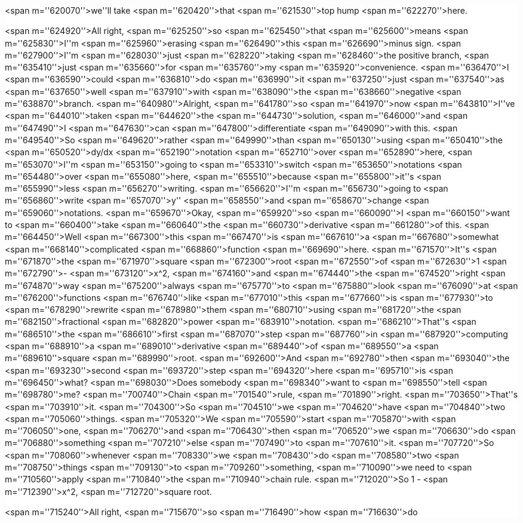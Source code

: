   <span m=''620070''>we''ll  take</span> <span m=''620420''>that</span> <span m=''621530''>top
  hump</span> <span m=''622270''>here.</span> </p><p><span m=''624920''>All right,</span>
  <span m=''625250''>so</span> <span m=''625450''>that</span> <span m=''625600''>means</span>
  <span m=''625830''>I''m</span> <span m=''625960''>erasing</span> <span m=''626490''>this</span>
  <span m=''626690''>minus sign.</span> <span m=''627900''>I''m</span> <span m=''628030''>just</span>
  <span m=''628220''>taking</span> <span m=''628460''>the positive branch,</span>
  <span m=''635410''>just</span> <span m=''635660''>for</span> <span m=''635760''>my</span>
  <span m=''635920''>convenience.</span> <span m=''636470''>I</span> <span m=''636590''>could</span>
  <span m=''636810''>do</span> <span m=''636990''>it</span> <span m=''637250''>just</span>
  <span m=''637540''>as</span> <span m=''637650''>well</span> <span m=''637910''>with</span>
  <span m=''638090''>the</span> <span m=''638660''>negative</span> <span m=''638870''>branch.</span>
  <span m=''640980''>Alright,</span> <span m=''641780''>so</span> <span m=''641970''>now</span>
  <span m=''643810''>I''ve</span> <span m=''644010''>taken</span> <span m=''644620''>the</span>
  <span m=''644730''>solution,</span> <span m=''646000''>and</span> <span m=''647490''>I</span>
  <span m=''647630''>can</span> <span m=''647800''>differentiate</span> <span m=''649090''>with
  this.</span> <span m=''649540''>So</span> <span m=''649620''>rather</span> <span
  m=''649990''>than</span> <span m=''650130''>using</span> <span m=''650410''>the</span>
  <span m=''650520''>dy/dx</span> <span m=''652190''>notation</span> <span m=''652710''>over</span>
  <span m=''652890''>here,</span> <span m=''653070''>I''m</span> <span m=''653150''>going
  to</span> <span m=''653310''>switch</span> <span m=''653650''>notations</span> <span
  m=''654480''>over</span> <span m=''655080''>here,</span> <span m=''655510''>because</span>
  <span m=''655800''>it''s</span> <span m=''655990''>less</span> <span m=''656270''>writing.</span>
  <span m=''656620''>I''m</span> <span m=''656730''>going to</span> <span m=''656860''>write</span>
  <span m=''657070''>y''</span> <span m=''658550''>and</span> <span m=''658670''>change</span>
  <span m=''659060''>notations.</span> <span m=''659670''>Okay,</span> <span m=''659920''>so</span>
  <span m=''660090''>I</span> <span m=''660150''>want to</span> <span m=''660400''>take</span>
  <span m=''660640''>the</span> <span m=''660730''>derivative</span> <span m=''661280''>of
  this.</span> <span m=''664450''>Well</span> <span m=''667300''>this</span> <span
  m=''667470''>is</span> <span m=''667610''>a</span> <span m=''667680''>somewhat</span>
  <span m=''668140''>complicated</span> <span m=''668860''>function</span> <span m=''669690''>here.</span>
  <span m=''671570''>It''s</span> <span m=''671870''>the</span> <span m=''671970''>square</span>
  <span m=''672300''>root</span> <span m=''672550''>of</span> <span m=''672630''>1</span>
  <span m=''672790''>-</span> <span m=''673120''>x^2,</span> <span m=''674160''>and</span>
  <span m=''674440''>the</span> <span m=''674520''>right</span> <span m=''674870''>way</span>
  <span m=''675200''>always</span> <span m=''675770''>to</span> <span m=''675880''>look</span>
  <span m=''676090''>at</span> <span m=''676200''>functions</span> <span m=''676740''>like</span>
  <span m=''677010''>this</span> <span m=''677660''>is</span> <span m=''677930''>to</span>
  <span m=''678290''>rewrite</span> <span m=''678980''>them</span> <span m=''680710''>using</span>
  <span m=''681720''>the</span> <span m=''682150''>fractional</span> <span m=''682820''>power</span>
  <span m=''683910''>notation.</span> <span m=''686210''>That''s</span> <span m=''686510''>the</span>
  <span m=''686610''>first</span> <span m=''687070''>step</span> <span m=''687760''>in</span>
  <span m=''687920''>computing</span> <span m=''688910''>a</span> <span m=''689010''>derivative</span>
  <span m=''689440''>of</span> <span m=''689550''>a</span> <span m=''689610''>square</span>
  <span m=''689990''>root.</span> <span m=''692600''>And</span> <span m=''692780''>then</span>
  <span m=''693040''>the</span> <span m=''693230''>second</span> <span m=''693720''>step</span>
  <span m=''694320''>here</span> <span m=''695710''>is</span> <span m=''696450''>what?</span>
  <span m=''698030''>Does somebody</span> <span m=''698340''>want to</span> <span
  m=''698550''>tell</span> <span m=''698780''>me?</span> <span m=''700740''>Chain</span>
  <span m=''701540''>rule,</span> <span m=''701890''>right.</span> <span m=''703650''>That''s</span>
  <span m=''703910''>it.</span> <span m=''704300''>So</span> <span m=''704510''>we</span>
  <span m=''704620''>have</span> <span m=''704840''>two</span> <span m=''705060''>things.</span>
  <span m=''705320''>We</span> <span m=''705590''>start</span> <span m=''705870''>with</span>
  <span m=''706050''>one,</span> <span m=''706270''>and</span> <span m=''706430''>then</span>
  <span m=''706520''>we</span> <span m=''706630''>do</span> <span m=''706880''>something</span>
  <span m=''707210''>else</span> <span m=''707490''>to</span> <span m=''707610''>it.</span>
  <span m=''707720''>So</span> <span m=''708060''>whenever</span> <span m=''708330''>we</span>
  <span m=''708430''>do</span> <span m=''708580''>two</span> <span m=''708750''>things</span>
  <span m=''709130''>to</span> <span m=''709260''>something,</span> <span m=''710090''>we
  need to</span> <span m=''710560''>apply</span> <span m=''710840''>the</span> <span
  m=''710940''>chain rule.</span> <span m=''712020''>So 1 -</span> <span m=''712390''>x^2,</span>
  <span m=''712720''>square root.</span> </p><p><span m=''715240''>All right,</span>
  <span m=''715670''>so</span> <span m=''716490''>how</span> <span m=''716630''>do</span>